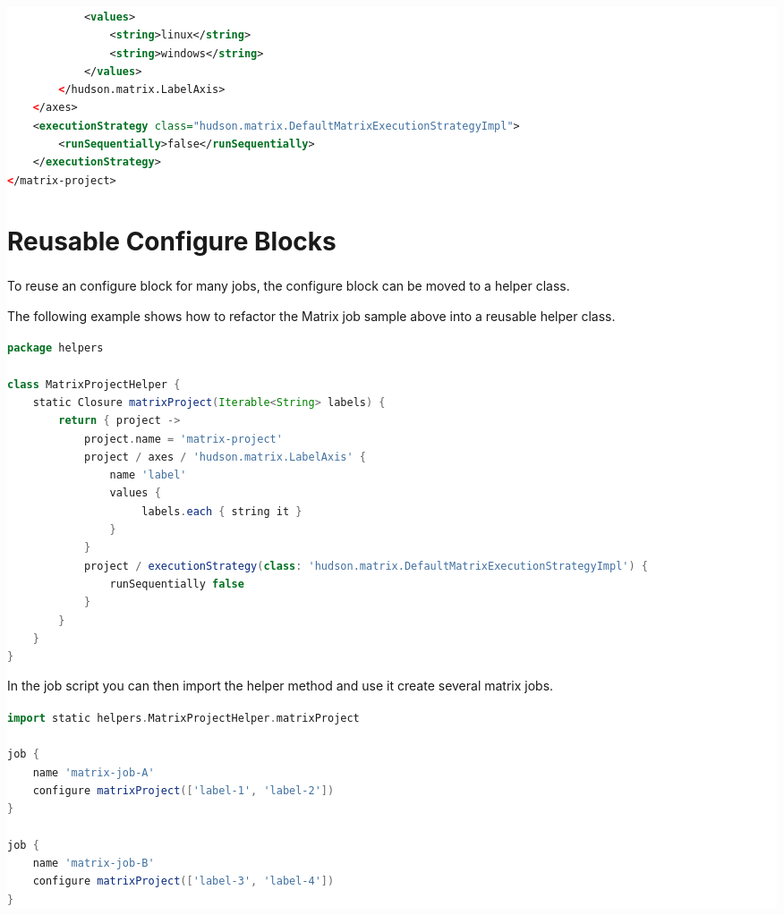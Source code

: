 ```XML
            <values>
                <string>linux</string>
                <string>windows</string>
            </values>
        </hudson.matrix.LabelAxis>
    </axes>
    <executionStrategy class="hudson.matrix.DefaultMatrixExecutionStrategyImpl">
        <runSequentially>false</runSequentially>
    </executionStrategy>
</matrix-project>
```

# Reusable Configure Blocks

To reuse an configure block for many jobs, the configure block can be moved to a helper class.

The following example shows how to refactor the Matrix job sample above into a reusable helper class.

```Groovy
package helpers

class MatrixProjectHelper {
    static Closure matrixProject(Iterable<String> labels) {
        return { project ->
            project.name = 'matrix-project'
            project / axes / 'hudson.matrix.LabelAxis' {
                name 'label'
                values {
                     labels.each { string it }
                }
            }
            project / executionStrategy(class: 'hudson.matrix.DefaultMatrixExecutionStrategyImpl') {
                runSequentially false
            }
        }
    }
}
```

In the job script you can then import the helper method and use it create several matrix jobs.

```Groovy
import static helpers.MatrixProjectHelper.matrixProject

job {
    name 'matrix-job-A'
    configure matrixProject(['label-1', 'label-2'])
}

job {
    name 'matrix-job-B'
    configure matrixProject(['label-3', 'label-4'])
}
```